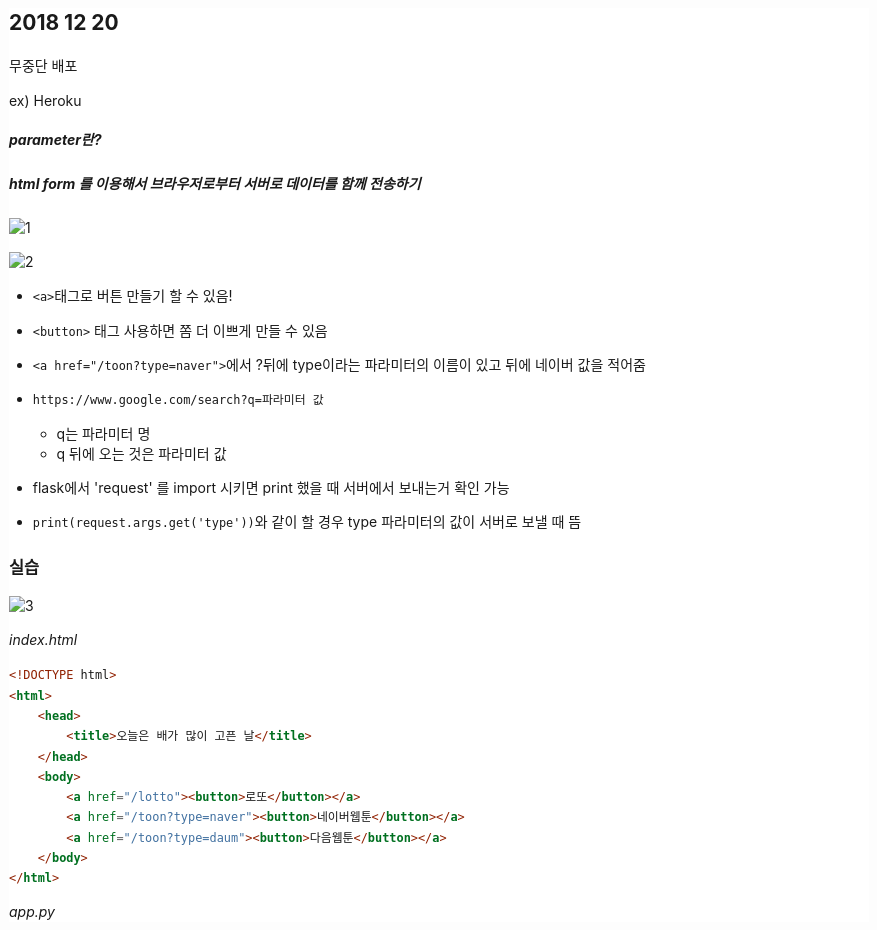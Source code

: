 ## 2018 12 20

무중단 배포

ex) Heroku



##### parameter란?

##### html form 를 이용해서 브라우저로부터 서버로 데이터를 함께 전송하기

##### 

![1](C:\Users\student\Pictures\image\1.PNG)



![2](C:\Users\student\Pictures\image\2.PNG)



- `<a>`태그로 버튼 만들기 할 수 있음!
- `<button>` 태그 사용하면 쫌 더 이쁘게 만들 수 있음
- `<a href="/toon?type=naver">`에서 ?뒤에 type이라는 파라미터의 이름이 있고 뒤에 네이버 값을 적어줌
- `https://www.google.com/search?q=파라미터 값`
  - q는 파라미터 명
  - q 뒤에 오는 것은 파라미터 값

- flask에서 'request' 를 import 시키면 print 했을 때 서버에서 보내는거 확인 가능
- `print(request.args.get('type'))`와 같이 할 경우 type 파라미터의 값이 서버로 보낼 때 뜸





### 실습

![3](C:\Users\student\Pictures\image\3.PNG)

*index.html*

```html
<!DOCTYPE html>
<html>
    <head>
        <title>오늘은 배가 많이 고픈 날</title>
    </head>
    <body>
        <a href="/lotto"><button>로또</button></a>
        <a href="/toon?type=naver"><button>네이버웹툰</button></a>
        <a href="/toon?type=daum"><button>다음웹툰</button></a>
    </body>
</html>
```

*app.py*
